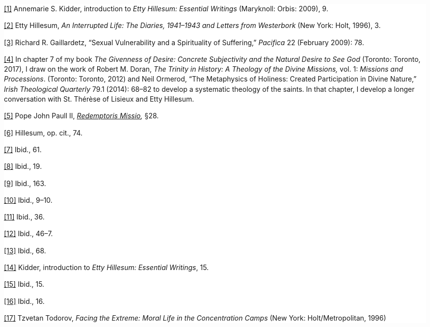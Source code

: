
[\[1\]](https://churchlifejournal.nd.edu/articles/etty-hillesums-little-way-for-a-secular-age/#_ednref1) Annemarie S. Kidder, introduction to *Etty Hillesum: Essential Writings* (Maryknoll: Orbis: 2009), 9.

[\[2\]](https://churchlifejournal.nd.edu/articles/etty-hillesums-little-way-for-a-secular-age/#_ednref2) Etty Hillesum, *An Interrupted Life: The Diaries, 1941–1943* *and* *Letters from Westerbork* (New York: Holt, 1996), 3.

[\[3\]](https://churchlifejournal.nd.edu/articles/etty-hillesums-little-way-for-a-secular-age/#_ednref3) Richard R. Gaillardetz, “Sexual Vulnerability and a Spirituality of Suffering,” *Pacifica* 22 (February 2009): 78.

[\[4\]](https://churchlifejournal.nd.edu/articles/etty-hillesums-little-way-for-a-secular-age/#_ednref4) In chapter 7 of my book *The Givenness of Desire: Concrete Subjectivity and the Natural Desire to See God* (Toronto: Toronto, 2017), I draw on the work of Robert M. Doran, *The Trinity in History: A Theology of the Divine Missions,* vol. 1: *Missions and Processions*. (Toronto: Toronto, 2012) and Neil Ormerod, “The Metaphysics of Holiness: Created Participation in Divine Nature,” *Irish Theological Quarterly* 79.1 (2014): 68–82 to develop a systematic theology of the saints. In that chapter, I develop a longer conversation with St. Thérèse of Lisieux and Etty Hillesum.

[\[5\]](https://churchlifejournal.nd.edu/articles/etty-hillesums-little-way-for-a-secular-age/#_ednref5) Pope John Paull II, *[Redemptoris Missio](http://w2.vatican.va/content/john-paul-ii/en/encyclicals/documents/hf_jp-ii_enc_07121990_redemptoris-missio.html),* §28.

[\[6\]](https://churchlifejournal.nd.edu/articles/etty-hillesums-little-way-for-a-secular-age/#_ednref6) Hillesum, op. cit., 74.

[\[7\]](https://churchlifejournal.nd.edu/articles/etty-hillesums-little-way-for-a-secular-age/#_ednref7) Ibid., 61.

[\[8\]](https://churchlifejournal.nd.edu/articles/etty-hillesums-little-way-for-a-secular-age/#_ednref8) Ibid., 19.

[\[9\]](https://churchlifejournal.nd.edu/articles/etty-hillesums-little-way-for-a-secular-age/#_ednref9) Ibid., 163.

[\[10\]](https://churchlifejournal.nd.edu/articles/etty-hillesums-little-way-for-a-secular-age/#_ednref10) Ibid., 9–10.

[\[11\]](https://churchlifejournal.nd.edu/articles/etty-hillesums-little-way-for-a-secular-age/#_ednref11) Ibid., 36.

[\[12\]](https://churchlifejournal.nd.edu/articles/etty-hillesums-little-way-for-a-secular-age/#_ednref12) Ibid., 46–7.

[\[13\]](https://churchlifejournal.nd.edu/articles/etty-hillesums-little-way-for-a-secular-age/#_ednref13) Ibid., 68.

[\[14\]](https://churchlifejournal.nd.edu/articles/etty-hillesums-little-way-for-a-secular-age/#_ednref14) Kidder, introduction to *Etty Hillesum: Essential Writings*, 15.

[\[15\]](https://churchlifejournal.nd.edu/articles/etty-hillesums-little-way-for-a-secular-age/#_ednref15) Ibid., 15.

[\[16\]](https://churchlifejournal.nd.edu/articles/etty-hillesums-little-way-for-a-secular-age/#_ednref16) Ibid., 16.

[\[17\]](https://churchlifejournal.nd.edu/articles/etty-hillesums-little-way-for-a-secular-age/#_ednref17) Tzvetan Todorov, *Facing the Extreme: Moral Life in the Concentration Camps* (New York: Holt/Metropolitan, 1996)
